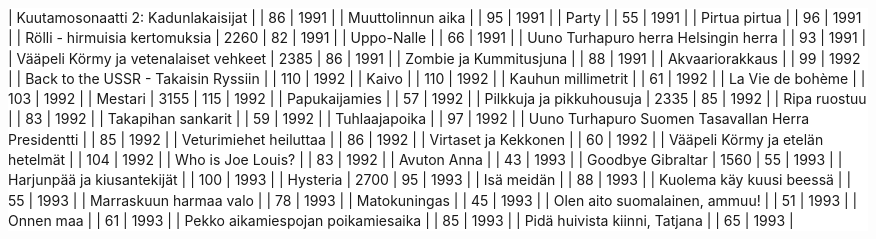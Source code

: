  | Kuutamosonaatti 2: Kadunlakaisijat                                         |        |    86 |  1991 |
 | Muuttolinnun aika                                                          |        |    95 |  1991 |
 | Party                                                                      |        |    55 |  1991 |
 | Pirtua pirtua                                                              |        |    96 |  1991 |
 | Rölli - hirmuisia kertomuksia                                              |   2260 |    82 |  1991 |
 | Uppo-Nalle                                                                 |        |    66 |  1991 |
 | Uuno Turhapuro herra Helsingin herra                                       |        |    93 |  1991 |
 | Vääpeli Körmy ja vetenalaiset vehkeet                                      |   2385 |    86 |  1991 |
 | Zombie ja Kummitusjuna                                                     |        |    88 |  1991 |
 | Akvaariorakkaus                                                            |        |    99 |  1992 |
 | Back to the USSR - Takaisin Ryssiin                                        |        |   110 |  1992 |
 | Kaivo                                                                      |        |   110 |  1992 |
 | Kauhun millimetrit                                                         |        |    61 |  1992 |
 | La Vie de bohème                                                           |        |   103 |  1992 |
 | Mestari                                                                    |   3155 |   115 |  1992 |
 | Papukaijamies                                                              |        |    57 |  1992 |
 | Pilkkuja ja pikkuhousuja                                                   |   2335 |    85 |  1992 |
 | Ripa ruostuu                                                               |        |    83 |  1992 |
 | Takapihan sankarit                                                         |        |    59 |  1992 |
 | Tuhlaajapoika                                                              |        |    97 |  1992 |
 | Uuno Turhapuro Suomen Tasavallan Herra Presidentti                         |        |    85 |  1992 |
 | Veturimiehet heiluttaa                                                     |        |    86 |  1992 |
 | Virtaset ja Kekkonen                                                       |        |    60 |  1992 |
 | Vääpeli Körmy ja etelän hetelmät                                           |        |   104 |  1992 |
 | Who is Joe Louis?                                                          |        |    83 |  1992 |
 | Avuton Anna                                                                |        |    43 |  1993 |
 | Goodbye Gibraltar                                                          |   1560 |    55 |  1993 |
 | Harjunpää ja kiusantekijät                                                 |        |   100 |  1993 |
 | Hysteria                                                                   |   2700 |    95 |  1993 |
 | Isä meidän                                                                 |        |    88 |  1993 |
 | Kuolema käy kuusi beessä                                                   |        |    55 |  1993 |
 | Marraskuun harmaa valo                                                     |        |    78 |  1993 |
 | Matokuningas                                                               |        |    45 |  1993 |
 | Olen aito suomalainen, ammuu!                                              |        |    51 |  1993 |
 | Onnen maa                                                                  |        |    61 |  1993 |
 | Pekko aikamiespojan poikamiesaika                                          |        |    85 |  1993 |
 | Pidä huivista kiinni, Tatjana                                              |        |    65 |  1993 |